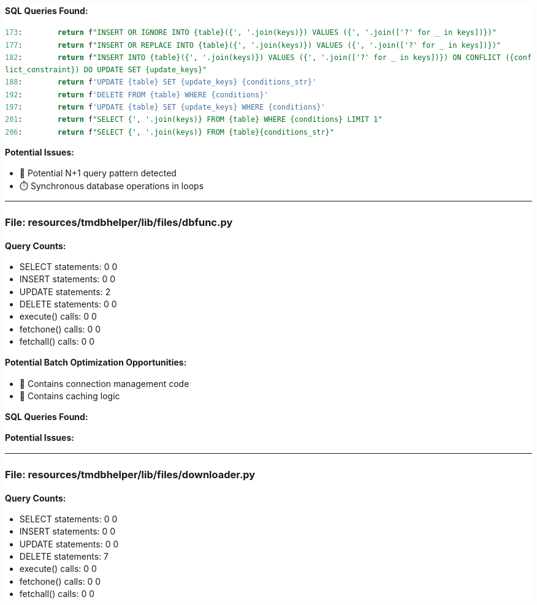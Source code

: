 **SQL Queries Found:**
```sql
173:        return f"INSERT OR IGNORE INTO {table}({', '.join(keys)}) VALUES ({', '.join(['?' for _ in keys])})"
177:        return f"INSERT OR REPLACE INTO {table}({', '.join(keys)}) VALUES ({', '.join(['?' for _ in keys])})"
182:        return f"INSERT INTO {table}({', '.join(keys)}) VALUES ({', '.join(['?' for _ in keys])}) ON CONFLICT ({conflict_constraint}) DO UPDATE SET {update_keys}"
188:        return f'UPDATE {table} SET {update_keys} {conditions_str}'
192:        return f'DELETE FROM {table} WHERE {conditions}'
197:        return f'UPDATE {table} SET {update_keys} WHERE {conditions}'
201:        return f"SELECT {', '.join(keys)} FROM {table} WHERE {conditions} LIMIT 1"
206:        return f"SELECT {', '.join(keys)} FROM {table}{conditions_str}"
```

**Potential Issues:**
- 🚨 Potential N+1 query pattern detected
- ⏱️  Synchronous database operations in loops

---

### File: resources/tmdbhelper/lib/files/dbfunc.py

**Query Counts:**
- SELECT statements: 0
0
- INSERT statements: 0
0
- UPDATE statements: 2
- DELETE statements: 0
0
- execute() calls: 0
0
- fetchone() calls: 0
0
- fetchall() calls: 0
0

**Potential Batch Optimization Opportunities:**
- 🔗 Contains connection management code
- 💾 Contains caching logic

**SQL Queries Found:**
```sql
```

**Potential Issues:**

---

### File: resources/tmdbhelper/lib/files/downloader.py

**Query Counts:**
- SELECT statements: 0
0
- INSERT statements: 0
0
- UPDATE statements: 0
0
- DELETE statements: 7
- execute() calls: 0
0
- fetchone() calls: 0
0
- fetchall() calls: 0
0
